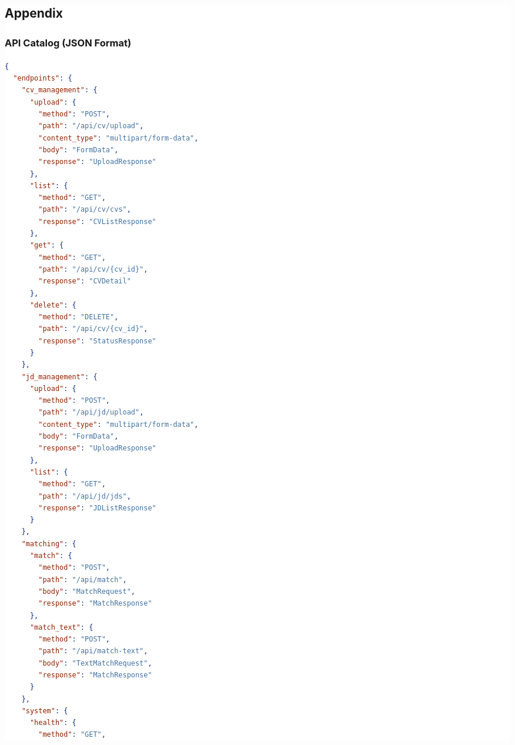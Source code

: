
## Appendix

### API Catalog (JSON Format)

```json
{
  "endpoints": {
    "cv_management": {
      "upload": {
        "method": "POST",
        "path": "/api/cv/upload", 
        "content_type": "multipart/form-data",
        "body": "FormData",
        "response": "UploadResponse"
      },
      "list": {
        "method": "GET",
        "path": "/api/cv/cvs",
        "response": "CVListResponse"
      },
      "get": {
        "method": "GET", 
        "path": "/api/cv/{cv_id}",
        "response": "CVDetail"
      },
      "delete": {
        "method": "DELETE",
        "path": "/api/cv/{cv_id}",
        "response": "StatusResponse"
      }
    },
    "jd_management": {
      "upload": {
        "method": "POST",
        "path": "/api/jd/upload",
        "content_type": "multipart/form-data", 
        "body": "FormData",
        "response": "UploadResponse"
      },
      "list": {
        "method": "GET",
        "path": "/api/jd/jds",
        "response": "JDListResponse"
      }
    },
    "matching": {
      "match": {
        "method": "POST",
        "path": "/api/match",
        "body": "MatchRequest",
        "response": "MatchResponse"
      },
      "match_text": {
        "method": "POST", 
        "path": "/api/match-text",
        "body": "TextMatchRequest",
        "response": "MatchResponse"
      }
    },
    "system": {
      "health": {
        "method": "GET",
```